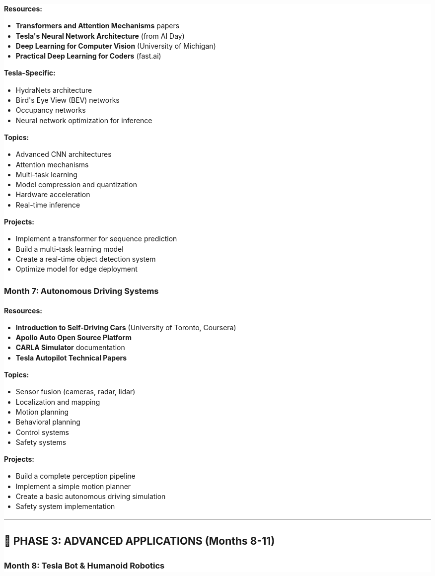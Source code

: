 **Resources:**
- **Transformers and Attention Mechanisms** papers
- **Tesla's Neural Network Architecture** (from AI Day)
- **Deep Learning for Computer Vision** (University of Michigan)
- **Practical Deep Learning for Coders** (fast.ai)

**Tesla-Specific:**
- HydraNets architecture
- Bird's Eye View (BEV) networks
- Occupancy networks
- Neural network optimization for inference

**Topics:**
- Advanced CNN architectures
- Attention mechanisms
- Multi-task learning
- Model compression and quantization
- Hardware acceleration
- Real-time inference

**Projects:**
- Implement a transformer for sequence prediction
- Build a multi-task learning model
- Create a real-time object detection system
- Optimize model for edge deployment

### Month 7: Autonomous Driving Systems

**Resources:**
- **Introduction to Self-Driving Cars** (University of Toronto, Coursera)
- **Apollo Auto Open Source Platform**
- **CARLA Simulator** documentation
- **Tesla Autopilot Technical Papers**

**Topics:**
- Sensor fusion (cameras, radar, lidar)
- Localization and mapping
- Motion planning
- Behavioral planning
- Control systems
- Safety systems

**Projects:**
- Build a complete perception pipeline
- Implement a simple motion planner
- Create a basic autonomous driving simulation
- Safety system implementation

---

## 🤖 PHASE 3: ADVANCED APPLICATIONS (Months 8-11)

### Month 8: Tesla Bot & Humanoid Robotics
